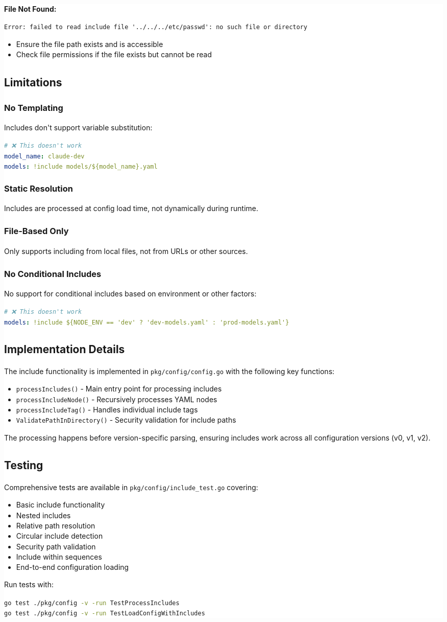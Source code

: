 **File Not Found:**
```
Error: failed to read include file '../../../etc/passwd': no such file or directory
```
- Ensure the file path exists and is accessible
- Check file permissions if the file exists but cannot be read

## Limitations

### No Templating
Includes don't support variable substitution:
```yaml
# ❌ This doesn't work
model_name: claude-dev
models: !include models/${model_name}.yaml
```

### Static Resolution
Includes are processed at config load time, not dynamically during runtime.

### File-Based Only
Only supports including from local files, not from URLs or other sources.

### No Conditional Includes
No support for conditional includes based on environment or other factors:
```yaml
# ❌ This doesn't work
models: !include ${NODE_ENV == 'dev' ? 'dev-models.yaml' : 'prod-models.yaml'}
```

## Implementation Details

The include functionality is implemented in `pkg/config/config.go` with the following key functions:

- `processIncludes()` - Main entry point for processing includes
- `processIncludeNode()` - Recursively processes YAML nodes  
- `processIncludeTag()` - Handles individual include tags
- `ValidatePathInDirectory()` - Security validation for include paths

The processing happens before version-specific parsing, ensuring includes work across all configuration versions (v0, v1, v2).

## Testing

Comprehensive tests are available in `pkg/config/include_test.go` covering:
- Basic include functionality
- Nested includes
- Relative path resolution
- Circular include detection
- Security path validation
- Include within sequences
- End-to-end configuration loading

Run tests with:
```bash
go test ./pkg/config -v -run TestProcessIncludes
go test ./pkg/config -v -run TestLoadConfigWithIncludes
```
